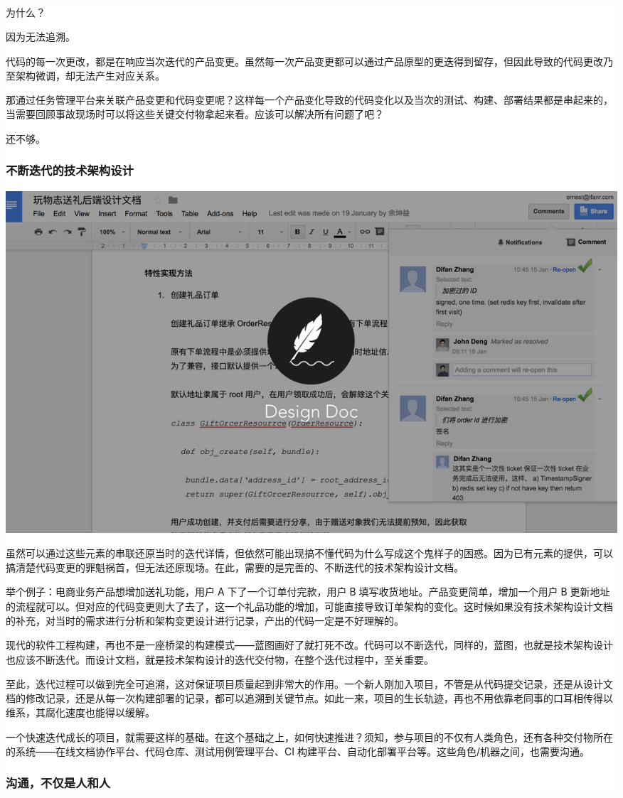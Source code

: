 为什么？

因为无法追溯。

代码的每一次更改，都是在响应当次迭代的产品变更。虽然每一次产品变更都可以通过产品原型的更迭得到留存，但因此导致的代码更改乃至架构微调，却无法产生对应关系。

那通过任务管理平台来关联产品变更和代码变更呢？这样每一个产品变化导致的代码变化以及当次的测试、构建、部署结果都是串起来的，当需要回顾事故现场时可以将这些关键交付物拿起来看。应该可以解决所有问题了吧？

还不够。

### 不断迭代的技术架构设计

![](./httpsstatic001geekbangorgresourceimage2f772f3c68cc7fe41c018a258dbe4234bf77.png)

虽然可以通过这些元素的串联还原当时的迭代详情，但依然可能出现搞不懂代码为什么写成这个鬼样子的困惑。因为已有元素的提供，可以搞清楚代码变更的罪魁祸首，但无法还原现场。在此，需要的是完善的、不断迭代的技术架构设计文档。

举个例子：电商业务产品想增加送礼功能，用户 A 下了一个订单付完款，用户 B 填写收货地址。产品变更简单，增加一个用户 B 更新地址的流程就可以。但对应的代码变更则大了去了，这一个礼品功能的增加，可能直接导致订单架构的变化。这时候如果没有技术架构设计文档的补充，对当时的需求进行分析和架构变更设计进行记录，产出的代码一定是不好理解的。

现代的软件工程构建，再也不是一座桥梁的构建模式——蓝图画好了就打死不改。代码可以不断迭代，同样的，蓝图，也就是技术架构设计也应该不断迭代。而设计文档，就是技术架构设计的迭代交付物，在整个迭代过程中，至关重要。

至此，迭代过程可以做到完全可追溯，这对保证项目质量起到非常大的作用。一个新人刚加入项目，不管是从代码提交记录，还是从设计文档的修改记录，还是从每一次构建部署的记录，都可以追溯到关键节点。如此一来，项目的生长轨迹，再也不用依靠老同事的口耳相传得以维系，其腐化速度也能得以缓解。

一个快速迭代成长的项目，就需要这样的基础。在这个基础之上，如何快速推进？须知，参与项目的不仅有人类角色，还有各种交付物所在的系统——在线文档协作平台、代码仓库、测试用例管理平台、CI 构建平台、自动化部署平台等。这些角色/机器之间，也需要沟通。

### 沟通，不仅是人和人
